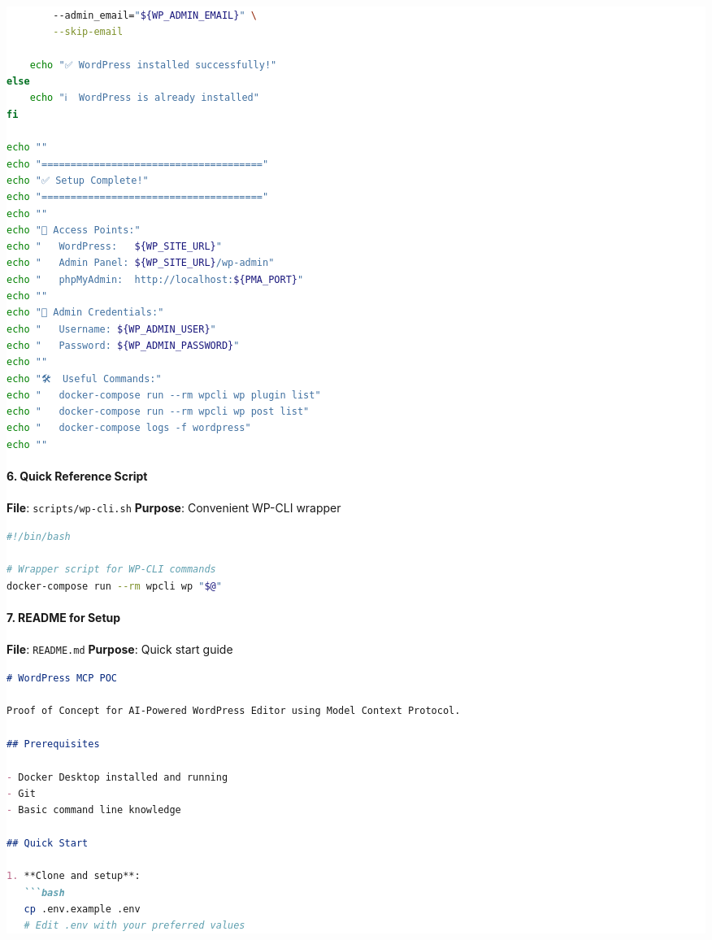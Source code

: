 ```bash
        --admin_email="${WP_ADMIN_EMAIL}" \
        --skip-email

    echo "✅ WordPress installed successfully!"
else
    echo "ℹ️  WordPress is already installed"
fi

echo ""
echo "======================================"
echo "✅ Setup Complete!"
echo "======================================"
echo ""
echo "📍 Access Points:"
echo "   WordPress:   ${WP_SITE_URL}"
echo "   Admin Panel: ${WP_SITE_URL}/wp-admin"
echo "   phpMyAdmin:  http://localhost:${PMA_PORT}"
echo ""
echo "🔑 Admin Credentials:"
echo "   Username: ${WP_ADMIN_USER}"
echo "   Password: ${WP_ADMIN_PASSWORD}"
echo ""
echo "🛠️  Useful Commands:"
echo "   docker-compose run --rm wpcli wp plugin list"
echo "   docker-compose run --rm wpcli wp post list"
echo "   docker-compose logs -f wordpress"
echo ""
```

#### 6. Quick Reference Script
**File**: `scripts/wp-cli.sh`
**Purpose**: Convenient WP-CLI wrapper

```bash
#!/bin/bash

# Wrapper script for WP-CLI commands
docker-compose run --rm wpcli wp "$@"
```

#### 7. README for Setup
**File**: `README.md`
**Purpose**: Quick start guide

```markdown
# WordPress MCP POC

Proof of Concept for AI-Powered WordPress Editor using Model Context Protocol.

## Prerequisites

- Docker Desktop installed and running
- Git
- Basic command line knowledge

## Quick Start

1. **Clone and setup**:
   ```bash
   cp .env.example .env
   # Edit .env with your preferred values
   ```
